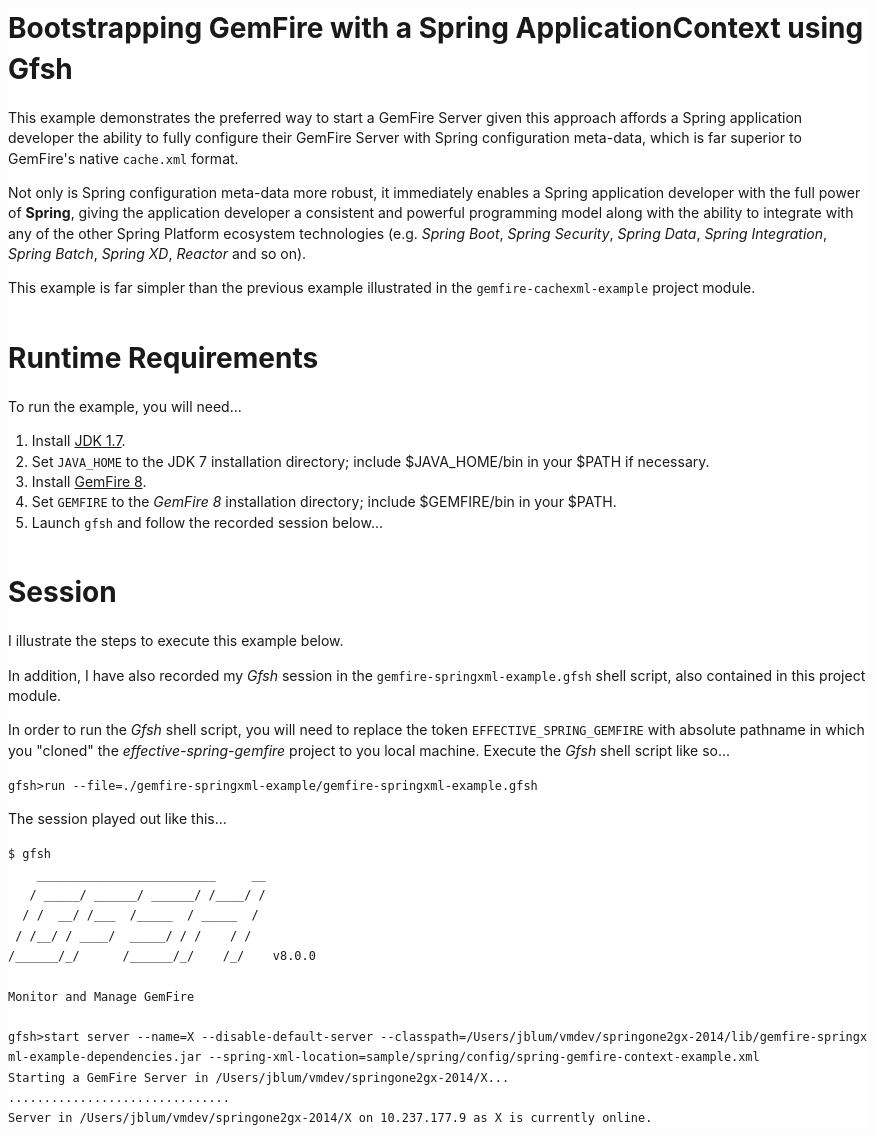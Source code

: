 Bootstrapping GemFire with a Spring ApplicationContext using Gfsh
=================================================================

This example demonstrates the preferred way to start a GemFire Server given this approach affords a
Spring application developer the ability to fully configure their GemFire Server with Spring configuration
meta-data, which is far superior to GemFire's native `cache.xml` format.

Not only is Spring configuration meta-data more robust, it immediately enables a Spring application developer
with the full power of **Spring**, giving the application developer a consistent and powerful programming model
along with the ability to integrate with any of the other Spring Platform ecosystem technologies (e.g. *Spring Boot*,
*Spring Security*, *Spring Data*, *Spring Integration*, *Spring Batch*, *Spring XD*, *Reactor* and so on).

This example is far simpler than the previous example illustrated in the `gemfire-cachexml-example` project module.

# Runtime Requirements

To run the example, you will need...

1. Install [JDK 1.7](http://www.oracle.com/technetwork/java/javase/downloads/index.html).
2. Set `JAVA_HOME` to the JDK 7 installation directory; include $JAVA_HOME/bin in your $PATH if necessary.
3. Install [GemFire 8](https://network.pivotal.io/products/pivotal-gemfire).
4. Set `GEMFIRE` to the *GemFire 8* installation directory; include $GEMFIRE/bin in your $PATH.
5. Launch `gfsh` and follow the recorded session below...

# Session

I illustrate the steps to execute this example below.

In addition, I have also recorded my _Gfsh_ session in the `gemfire-springxml-example.gfsh` shell script, also contained
in this project module.

In order to run the _Gfsh_ shell script, you will need to replace the token `EFFECTIVE_SPRING_GEMFIRE` with absolute
pathname in which you "cloned" the _effective-spring-gemfire_ project to you local machine.  Execute the _Gfsh_
shell script like so...

```
gfsh>run --file=./gemfire-springxml-example/gemfire-springxml-example.gfsh
```

The session played out like this...

```
$ gfsh
    _________________________     __
   / _____/ ______/ ______/ /____/ /
  / /  __/ /___  /_____  / _____  /
 / /__/ / ____/  _____/ / /    / /
/______/_/      /______/_/    /_/    v8.0.0

Monitor and Manage GemFire

gfsh>start server --name=X --disable-default-server --classpath=/Users/jblum/vmdev/springone2gx-2014/lib/gemfire-springxml-example-dependencies.jar --spring-xml-location=sample/spring/config/spring-gemfire-context-example.xml
Starting a GemFire Server in /Users/jblum/vmdev/springone2gx-2014/X...
...............................
Server in /Users/jblum/vmdev/springone2gx-2014/X on 10.237.177.9 as X is currently online.
```